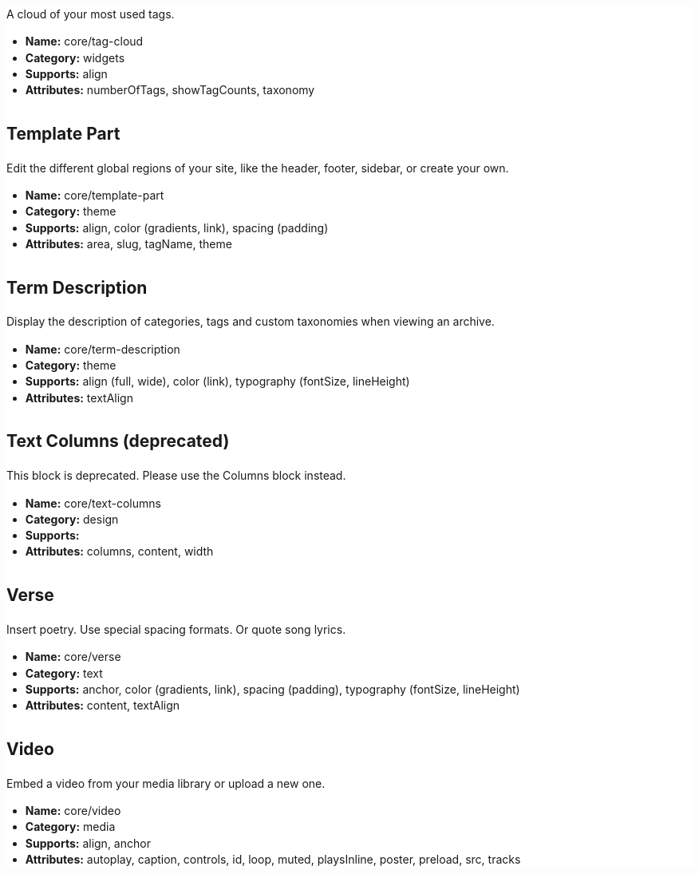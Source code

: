 A cloud of your most used tags.

-	**Name:** core/tag-cloud
-	**Category:** widgets
-	**Supports:** align
-	**Attributes:** numberOfTags, showTagCounts, taxonomy

## Template Part

Edit the different global regions of your site, like the header, footer, sidebar, or create your own.

-	**Name:** core/template-part
-	**Category:** theme
-	**Supports:** align, color (gradients, link), spacing (padding)
-	**Attributes:** area, slug, tagName, theme

## Term Description

Display the description of categories, tags and custom taxonomies when viewing an archive.

-	**Name:** core/term-description
-	**Category:** theme
-	**Supports:** align (full, wide), color (link), typography (fontSize, lineHeight)
-	**Attributes:** textAlign

## Text Columns (deprecated)

This block is deprecated. Please use the Columns block instead.

-	**Name:** core/text-columns
-	**Category:** design
-	**Supports:** 
-	**Attributes:** columns, content, width

## Verse

Insert poetry. Use special spacing formats. Or quote song lyrics.

-	**Name:** core/verse
-	**Category:** text
-	**Supports:** anchor, color (gradients, link), spacing (padding), typography (fontSize, lineHeight)
-	**Attributes:** content, textAlign

## Video

Embed a video from your media library or upload a new one.

-	**Name:** core/video
-	**Category:** media
-	**Supports:** align, anchor
-	**Attributes:** autoplay, caption, controls, id, loop, muted, playsInline, poster, preload, src, tracks


